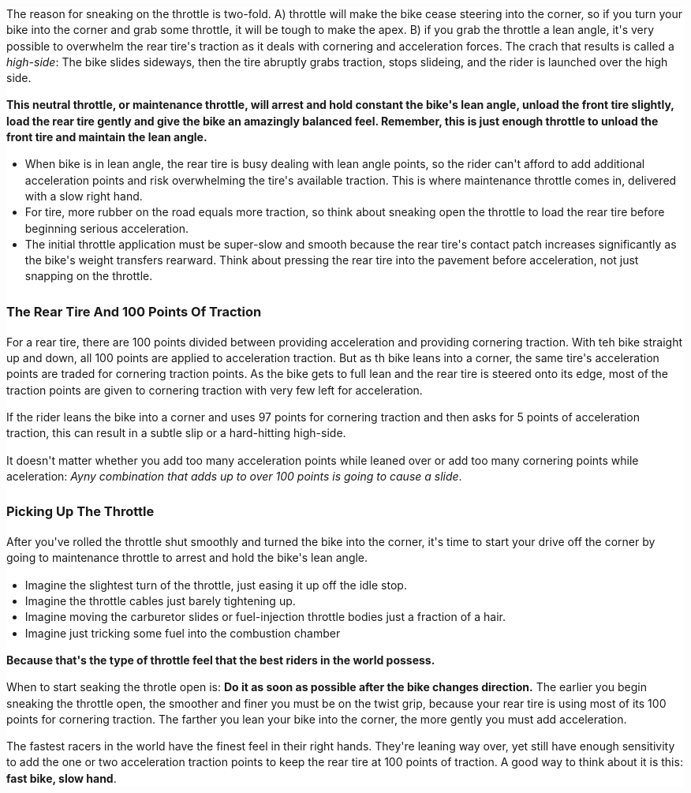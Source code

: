The reason for sneaking on the throttle is two-fold. A) throttle will make the bike cease steering into the corner, so if you turn your bike into the corner and grab some throttle, it will be tough to make the apex. B) if you grab the throttle a lean angle, it's very possible to overwhelm the rear tire's traction as it deals with cornering and acceleration forces. The crach that results is called a *high-side*: The bike slides sideways, then the tire abruptly grabs traction, stops slideing, and the rider is launched over the high side.

**This neutral throttle, or maintenance throttle, will arrest and hold constant the bike's lean angle, unload the front tire slightly, load the rear tire gently and give the bike an amazingly balanced feel. Remember, this is just enough throttle to unload the front tire and maintain the lean angle.**

- When bike is in lean angle, the rear tire is busy dealing with lean angle points, so the rider can't afford to add additional acceleration points and risk overwhelming the tire's available traction. This is where maintenance throttle comes in, delivered with a slow right hand.
- For tire, more rubber on the road equals more traction, so think about sneaking open the throttle to load the rear tire before beginning serious acceleration.
- The initial throttle application must be super-slow and smooth because the rear tire's contact patch increases significantly as the bike's weight transfers rearward. Think about pressing the rear tire into the pavement before acceleration, not just snapping on the throttle.

### The Rear Tire And 100 Points Of Traction

For a rear tire, there are 100 points divided between providing acceleration and providing cornering traction. With teh bike straight up and down, all 100 points are applied to acceleration traction. But as th bike leans into a corner, the same tire's acceleration points are traded for cornering traction points. As the bike gets to full lean and the rear tire is steered onto its edge, most of the traction points are given to cornering traction with very few left for acceleration.

If the rider leans the bike into a corner and uses 97 points for cornering traction and then asks for 5 points of acceleration traction, this can result in a subtle slip or a hard-hitting high-side.

It doesn't matter whether you add too many acceleration points while leaned over or add too many cornering points while aceleration: *Ayny combination that adds up to over 100 points is going to cause a slide*.

### Picking Up The Throttle

After you've rolled the throttle shut smoothly and turned the bike into the corner, it's time to start your drive off the corner by going to maintenance throttle to arrest and hold the bike's lean angle.

- Imagine the slightest turn of the throttle, just easing it up off the idle stop.
- Imagine the throttle cables just barely tightening up.
- Imagine moving the carburetor slides or fuel-injection throttle bodies just a fraction of a hair.
- Imagine just tricking some fuel into the combustion chamber

**Because that's the type of throttle feel that the best riders in the world possess.**

When to start seaking the throtle open is: **Do it as soon as possible after the bike changes direction.** The earlier you begin sneaking the throttle open, the smoother and finer you must be on the twist grip, because your rear tire is using most of its 100 points for cornering traction. The farther you lean your bike into the corner, the more gently you must add acceleration.

The fastest racers in the world have the finest feel in their right hands. They're leaning way over, yet still have enough sensitivity to add the one or two acceleration traction points to keep the rear tire at 100 points of traction. A good way to think about it is this: **fast bike, slow hand**.
